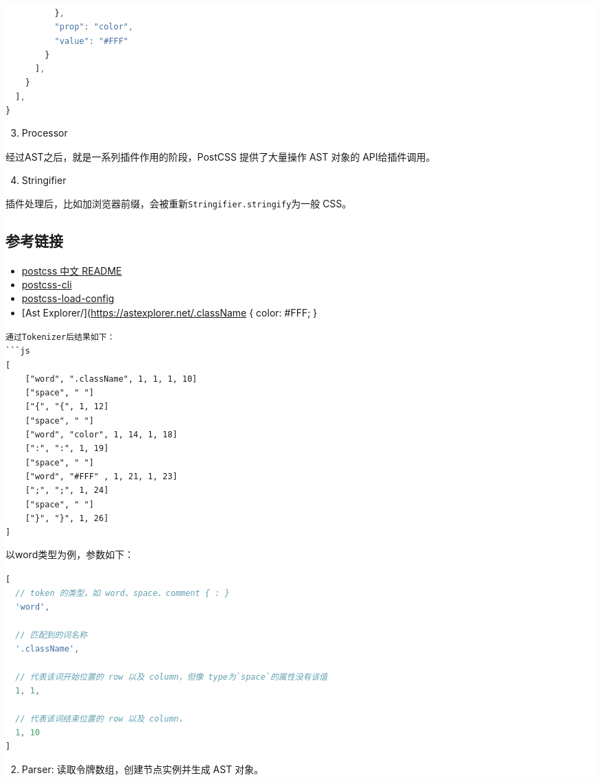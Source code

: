 ```js
          },
          "prop": "color",
          "value": "#FFF"
        }
      ],
    }
  ],
}
```

3. Processor

经过AST之后，就是一系列插件作用的阶段，PostCSS 提供了大量操作 AST 对象的 API给插件调用。

4. Stringifier

插件处理后，比如加浏览器前缀，会被重新`Stringifier.stringify`为一般 CSS。

## 参考链接
- [postcss 中文 README](https://github.com/postcss/postcss/blob/main/docs/README-cn.md)
- [postcss-cli](https://github.com/postcss/postcss-cli)
- [postcss-load-config](https://github.com/postcss/postcss-load-config/blob/master/src/index.js)
- [Ast Explorer/](https://astexplorer.net/.className { color: #FFF; }
```
通过Tokenizer后结果如下：
```js
[
    ["word", ".className", 1, 1, 1, 10]
    ["space", " "]
    ["{", "{", 1, 12]
    ["space", " "]
    ["word", "color", 1, 14, 1, 18]
    [":", ":", 1, 19]
    ["space", " "]
    ["word", "#FFF" , 1, 21, 1, 23]
    [";", ";", 1, 24]
    ["space", " "]
    ["}", "}", 1, 26]
]
```
以word类型为例，参数如下：
```js
[
  // token 的类型，如 word、space、comment { : }
  'word',

  // 匹配到的词名称
  '.className',

  // 代表该词开始位置的 row 以及 column，但像 type为`space`的属性没有该值
  1, 1,

  // 代表该词结束位置的 row 以及 column，
  1, 10
]
```
2. Parser: 读取令牌数组，创建节点实例并生成 AST 对象。
